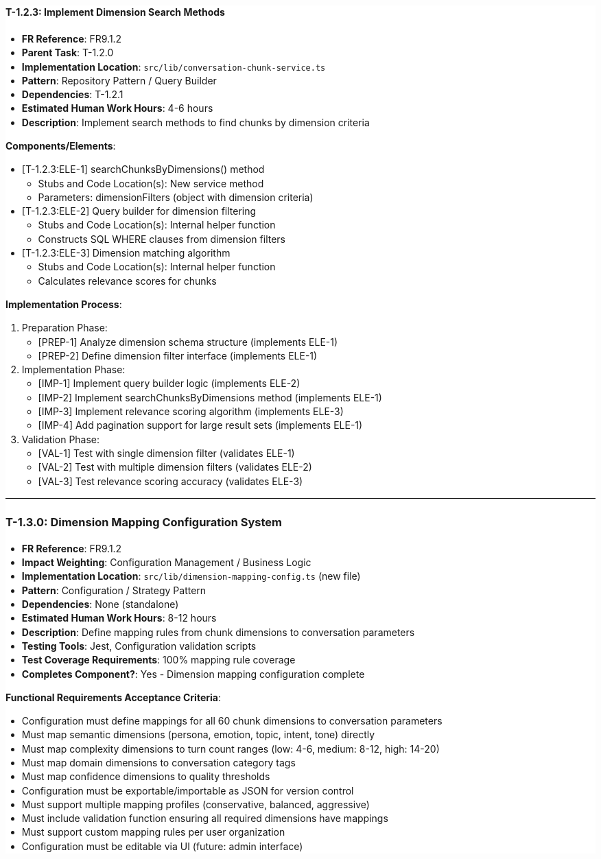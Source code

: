 
#### T-1.2.3: Implement Dimension Search Methods  
- **FR Reference**: FR9.1.2  
- **Parent Task**: T-1.2.0  
- **Implementation Location**: `src/lib/conversation-chunk-service.ts`  
- **Pattern**: Repository Pattern / Query Builder  
- **Dependencies**: T-1.2.1  
- **Estimated Human Work Hours**: 4-6 hours  
- **Description**: Implement search methods to find chunks by dimension criteria

**Components/Elements**:
- [T-1.2.3:ELE-1] searchChunksByDimensions() method
  - Stubs and Code Location(s): New service method
  - Parameters: dimensionFilters (object with dimension criteria)
- [T-1.2.3:ELE-2] Query builder for dimension filtering
  - Stubs and Code Location(s): Internal helper function
  - Constructs SQL WHERE clauses from dimension filters
- [T-1.2.3:ELE-3] Dimension matching algorithm
  - Stubs and Code Location(s): Internal helper function
  - Calculates relevance scores for chunks

**Implementation Process**:
1. Preparation Phase:
   - [PREP-1] Analyze dimension schema structure (implements ELE-1)
   - [PREP-2] Define dimension filter interface (implements ELE-1)
2. Implementation Phase:
   - [IMP-1] Implement query builder logic (implements ELE-2)
   - [IMP-2] Implement searchChunksByDimensions method (implements ELE-1)
   - [IMP-3] Implement relevance scoring algorithm (implements ELE-3)
   - [IMP-4] Add pagination support for large result sets (implements ELE-1)
3. Validation Phase:
   - [VAL-1] Test with single dimension filter (validates ELE-1)
   - [VAL-2] Test with multiple dimension filters (validates ELE-2)
   - [VAL-3] Test relevance scoring accuracy (validates ELE-3)

---

### T-1.3.0: Dimension Mapping Configuration System
- **FR Reference**: FR9.1.2
- **Impact Weighting**: Configuration Management / Business Logic
- **Implementation Location**: `src/lib/dimension-mapping-config.ts` (new file)
- **Pattern**: Configuration / Strategy Pattern
- **Dependencies**: None (standalone)
- **Estimated Human Work Hours**: 8-12 hours
- **Description**: Define mapping rules from chunk dimensions to conversation parameters
- **Testing Tools**: Jest, Configuration validation scripts
- **Test Coverage Requirements**: 100% mapping rule coverage
- **Completes Component?**: Yes - Dimension mapping configuration complete

**Functional Requirements Acceptance Criteria**:
- Configuration must define mappings for all 60 chunk dimensions to conversation parameters
- Must map semantic dimensions (persona, emotion, topic, intent, tone) directly
- Must map complexity dimensions to turn count ranges (low: 4-6, medium: 8-12, high: 14-20)
- Must map domain dimensions to conversation category tags
- Must map confidence dimensions to quality thresholds
- Configuration must be exportable/importable as JSON for version control
- Must support multiple mapping profiles (conservative, balanced, aggressive)
- Must include validation function ensuring all required dimensions have mappings
- Must support custom mapping rules per user organization
- Configuration must be editable via UI (future: admin interface)
